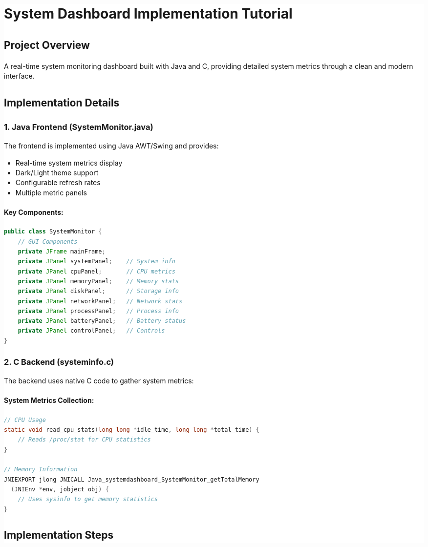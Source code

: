 # System Dashboard Implementation Tutorial

## Project Overview
A real-time system monitoring dashboard built with Java and C, providing detailed system metrics through a clean and modern interface.

## Implementation Details

### 1. Java Frontend (SystemMonitor.java)
The frontend is implemented using Java AWT/Swing and provides:
- Real-time system metrics display
- Dark/Light theme support
- Configurable refresh rates
- Multiple metric panels

#### Key Components:
```java
public class SystemMonitor {
    // GUI Components
    private JFrame mainFrame;
    private JPanel systemPanel;    // System info
    private JPanel cpuPanel;       // CPU metrics
    private JPanel memoryPanel;    // Memory stats
    private JPanel diskPanel;      // Storage info
    private JPanel networkPanel;   // Network stats
    private JPanel processPanel;   // Process info
    private JPanel batteryPanel;   // Battery status
    private JPanel controlPanel;   // Controls
}
```

### 2. C Backend (systeminfo.c)
The backend uses native C code to gather system metrics:

#### System Metrics Collection:
```c
// CPU Usage
static void read_cpu_stats(long long *idle_time, long long *total_time) {
    // Reads /proc/stat for CPU statistics
}

// Memory Information
JNIEXPORT jlong JNICALL Java_systemdashboard_SystemMonitor_getTotalMemory
  (JNIEnv *env, jobject obj) {
    // Uses sysinfo to get memory statistics
}
```

## Implementation Steps
